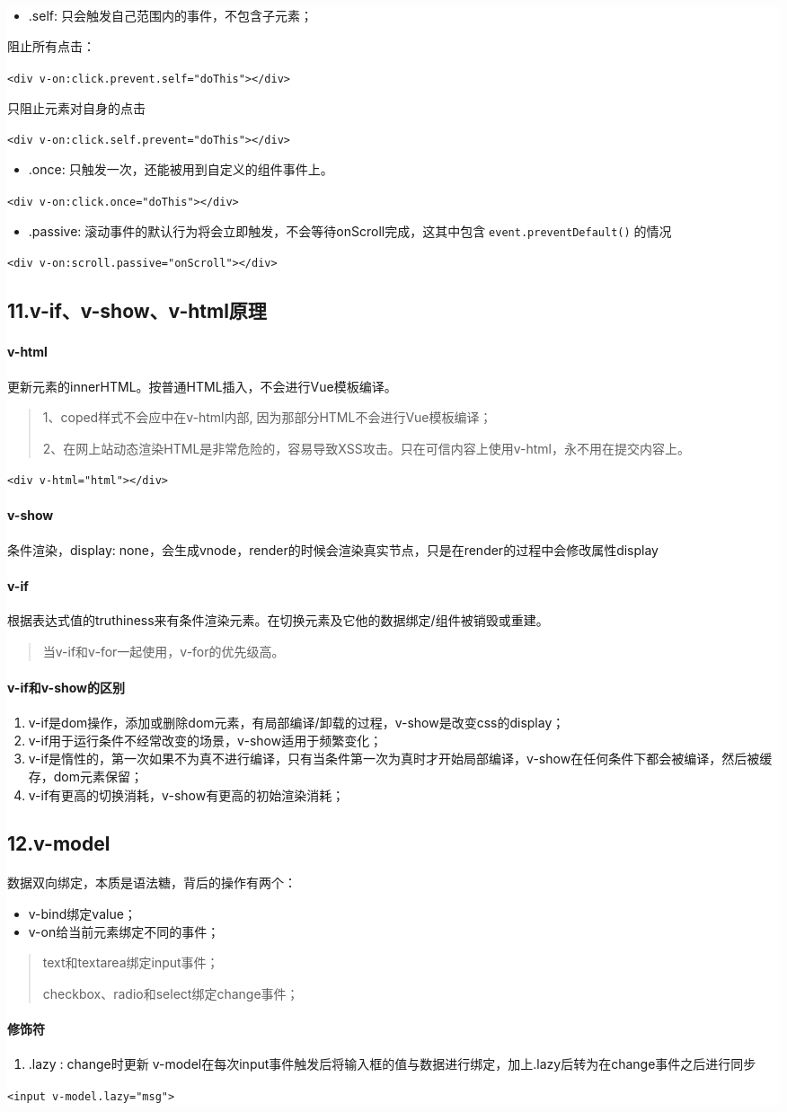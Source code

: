 - .self: 只会触发自己范围内的事件，不包含子元素；

阻止所有点击：
```
<div v-on:click.prevent.self="doThis"></div>
```
只阻止元素对自身的点击
```
<div v-on:click.self.prevent="doThis"></div>
```

- .once: 只触发一次，还能被用到自定义的组件事件上。
```
<div v-on:click.once="doThis"></div>
```

- .passive: 滚动事件的默认行为将会立即触发，不会等待onScroll完成，这其中包含 `event.preventDefault()` 的情况
```
<div v-on:scroll.passive="onScroll"></div>
```

11.v-if、v-show、v-html原理
---------------------------------------------------------------------------------
#### v-html
更新元素的innerHTML。按普通HTML插入，不会进行Vue模板编译。
>1、coped样式不会应中在v-html内部, 因为那部分HTML不会进行Vue模板编译；
>
>2、在网上站动态渲染HTML是非常危险的，容易导致XSS攻击。只在可信内容上使用v-html，永不用在提交内容上。
```
<div v-html="html"></div>
```

#### v-show
条件渲染，display: none，会生成vnode，render的时候会渲染真实节点，只是在render的过程中会修改属性display

#### v-if
根据表达式值的truthiness来有条件渲染元素。在切换元素及它他的数据绑定/组件被销毁或重建。
>当v-if和v-for一起使用，v-for的优先级高。

#### v-if和v-show的区别
1. v-if是dom操作，添加或删除dom元素，有局部编译/卸载的过程，v-show是改变css的display；
2. v-if用于运行条件不经常改变的场景，v-show适用于频繁变化；
3. v-if是惰性的，第一次如果不为真不进行编译，只有当条件第一次为真时才开始局部编译，v-show在任何条件下都会被编译，然后被缓存，dom元素保留；
4. v-if有更高的切换消耗，v-show有更高的初始渲染消耗；

12.v-model
---------------------------------------------------------------------------------
数据双向绑定，本质是语法糖，背后的操作有两个：
- v-bind绑定value；
- v-on给当前元素绑定不同的事件；
> text和textarea绑定input事件；
>
> checkbox、radio和select绑定change事件；

#### 修饰符
1. .lazy : change时更新
v-model在每次input事件触发后将输入框的值与数据进行绑定，加上.lazy后转为在change事件之后进行同步
```
<input v-model.lazy="msg">
```
